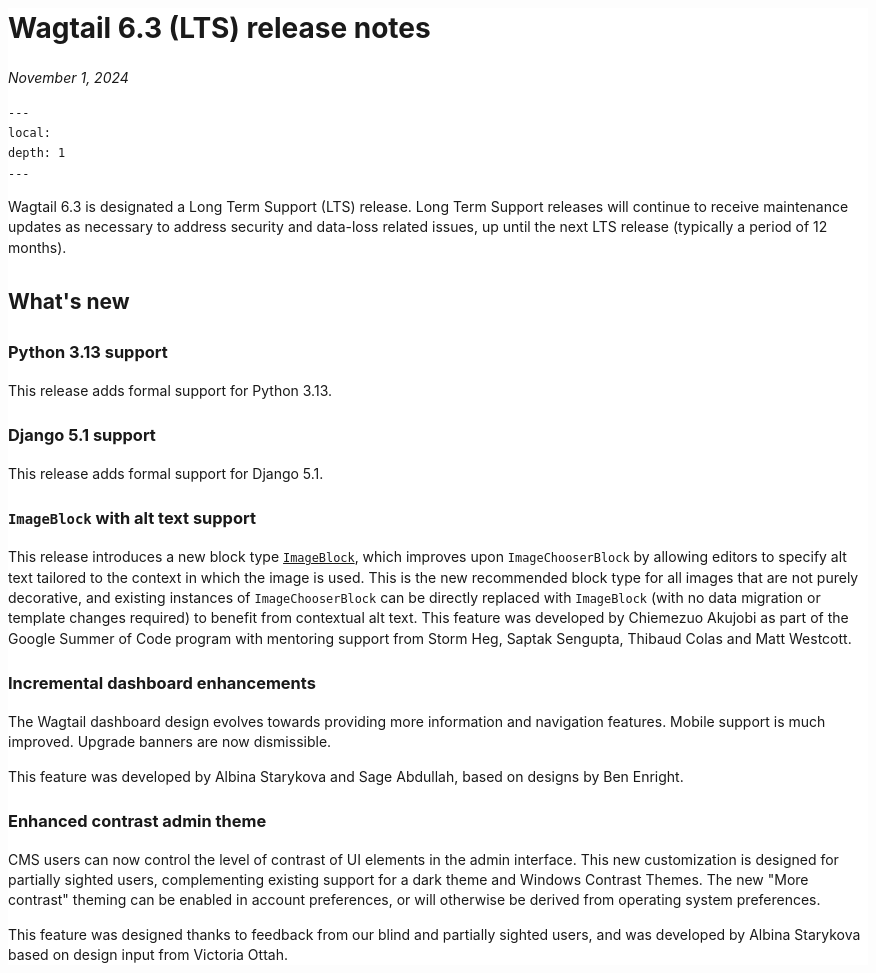 # Wagtail 6.3 (LTS) release notes

_November 1, 2024_

```{contents}
---
local:
depth: 1
---
```

Wagtail 6.3 is designated a Long Term Support (LTS) release. Long Term Support releases will continue to receive maintenance updates as necessary to address security and data-loss related issues, up until the next LTS release (typically a period of 12 months).

## What's new

### Python 3.13 support

This release adds formal support for Python 3.13.

### Django 5.1 support

This release adds formal support for Django 5.1.

### `ImageBlock` with alt text support

This release introduces a new block type [`ImageBlock`](streamfield_imageblock), which improves upon `ImageChooserBlock` by allowing editors to specify alt text tailored to the context in which the image is used. This is the new recommended block type for all images that are not purely decorative, and existing instances of `ImageChooserBlock` can be directly replaced with `ImageBlock` (with no data migration or template changes required) to benefit from contextual alt text. This feature was developed by Chiemezuo Akujobi as part of the Google Summer of Code program with mentoring support from Storm Heg, Saptak Sengupta, Thibaud Colas and Matt Westcott.

### Incremental dashboard enhancements

The Wagtail dashboard design evolves towards providing more information and navigation features. Mobile support is much improved. Upgrade banners are now dismissible.

This feature was developed by Albina Starykova and Sage Abdullah, based on designs by Ben Enright.

### Enhanced contrast admin theme

CMS users can now control the level of contrast of UI elements in the admin interface.
This new customization is designed for partially sighted users, complementing existing support for a dark theme and Windows Contrast Themes.
The new "More contrast" theming can be enabled in account preferences, or will otherwise be derived from operating system preferences.

This feature was designed thanks to feedback from our blind and partially sighted users, and was developed by Albina Starykova based on design input from Victoria Ottah.
